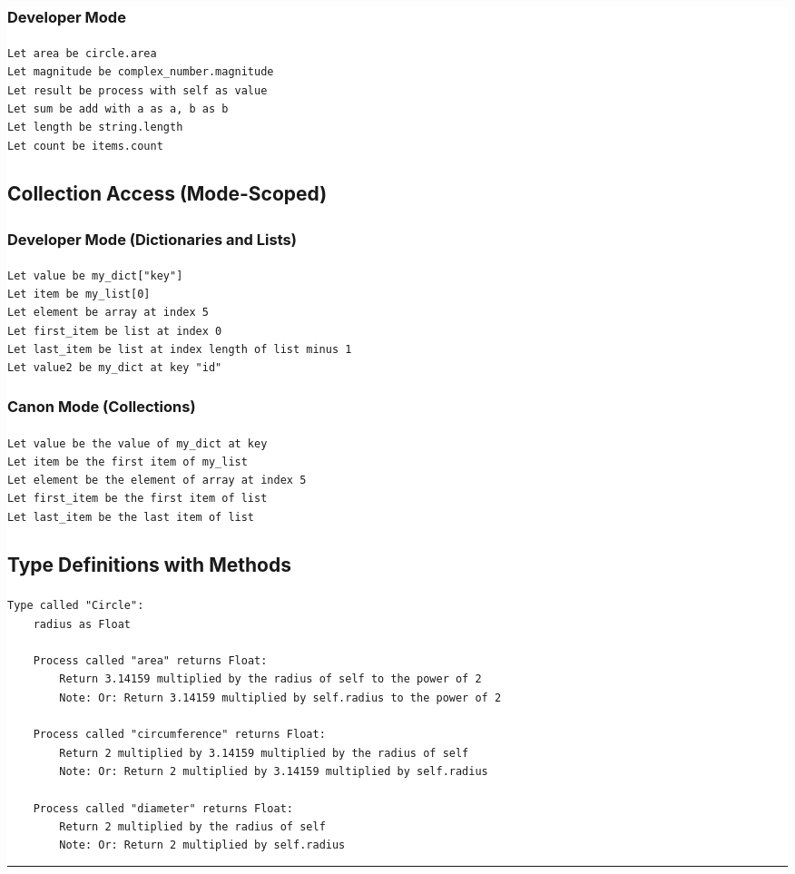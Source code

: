 ### Developer Mode

```runa
Let area be circle.area
Let magnitude be complex_number.magnitude
Let result be process with self as value
Let sum be add with a as a, b as b
Let length be string.length
Let count be items.count
```

## Collection Access (Mode-Scoped)

### Developer Mode (Dictionaries and Lists)

```runa
Let value be my_dict["key"]
Let item be my_list[0]
Let element be array at index 5
Let first_item be list at index 0
Let last_item be list at index length of list minus 1
Let value2 be my_dict at key "id"
```

### Canon Mode (Collections)

```runa
Let value be the value of my_dict at key
Let item be the first item of my_list
Let element be the element of array at index 5
Let first_item be the first item of list
Let last_item be the last item of list
```

## Type Definitions with Methods

```runa
Type called "Circle":
    radius as Float

    Process called "area" returns Float:
        Return 3.14159 multiplied by the radius of self to the power of 2
        Note: Or: Return 3.14159 multiplied by self.radius to the power of 2

    Process called "circumference" returns Float:
        Return 2 multiplied by 3.14159 multiplied by the radius of self
        Note: Or: Return 2 multiplied by 3.14159 multiplied by self.radius

    Process called "diameter" returns Float:
        Return 2 multiplied by the radius of self
        Note: Or: Return 2 multiplied by self.radius
```

---
